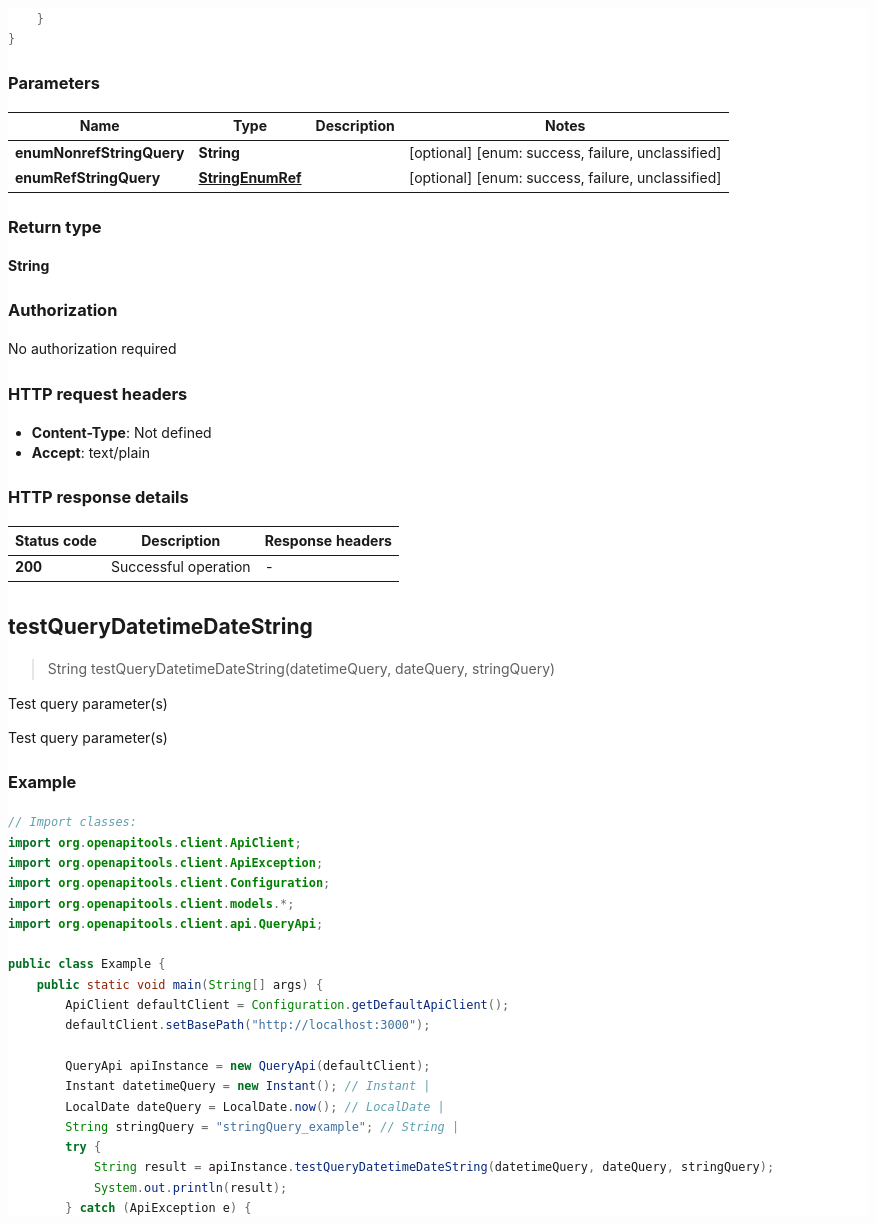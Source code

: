 ```java
    }
}
```

### Parameters


| Name | Type | Description  | Notes |
|------------- | ------------- | ------------- | -------------|
| **enumNonrefStringQuery** | **String**|  | [optional] [enum: success, failure, unclassified] |
| **enumRefStringQuery** | [**StringEnumRef**](.md)|  | [optional] [enum: success, failure, unclassified] |

### Return type

**String**

### Authorization

No authorization required

### HTTP request headers

- **Content-Type**: Not defined
- **Accept**: text/plain


### HTTP response details
| Status code | Description | Response headers |
|-------------|-------------|------------------|
| **200** | Successful operation |  -  |


## testQueryDatetimeDateString

> String testQueryDatetimeDateString(datetimeQuery, dateQuery, stringQuery)

Test query parameter(s)

Test query parameter(s)

### Example

```java
// Import classes:
import org.openapitools.client.ApiClient;
import org.openapitools.client.ApiException;
import org.openapitools.client.Configuration;
import org.openapitools.client.models.*;
import org.openapitools.client.api.QueryApi;

public class Example {
    public static void main(String[] args) {
        ApiClient defaultClient = Configuration.getDefaultApiClient();
        defaultClient.setBasePath("http://localhost:3000");

        QueryApi apiInstance = new QueryApi(defaultClient);
        Instant datetimeQuery = new Instant(); // Instant | 
        LocalDate dateQuery = LocalDate.now(); // LocalDate | 
        String stringQuery = "stringQuery_example"; // String | 
        try {
            String result = apiInstance.testQueryDatetimeDateString(datetimeQuery, dateQuery, stringQuery);
            System.out.println(result);
        } catch (ApiException e) {
```